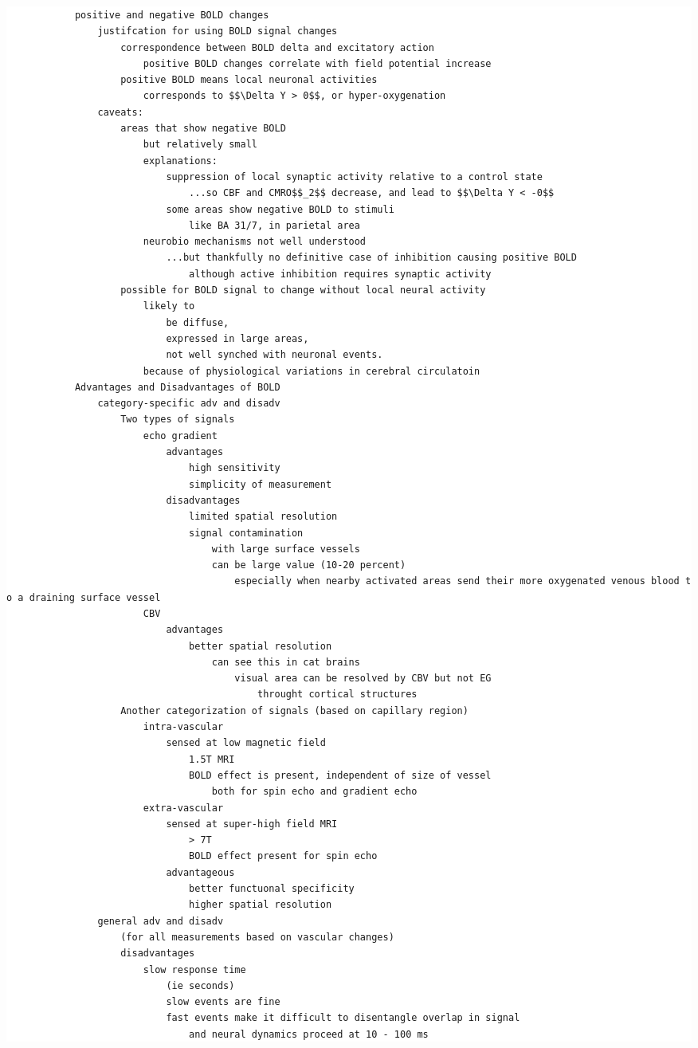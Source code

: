                 positive and negative BOLD changes
                    justifcation for using BOLD signal changes
                        correspondence between BOLD delta and excitatory action
                            positive BOLD changes correlate with field potential increase
                        positive BOLD means local neuronal activities
                            corresponds to $$\Delta Y > 0$$, or hyper-oxygenation
                    caveats:
                        areas that show negative BOLD
                            but relatively small
                            explanations:
                                suppression of local synaptic activity relative to a control state
                                    ...so CBF and CMRO$$_2$$ decrease, and lead to $$\Delta Y < -0$$
                                some areas show negative BOLD to stimuli
                                    like BA 31/7, in parietal area
                            neurobio mechanisms not well understood
                                ...but thankfully no definitive case of inhibition causing positive BOLD
                                    although active inhibition requires synaptic activity
                        possible for BOLD signal to change without local neural activity
                            likely to 
                                be diffuse, 
                                expressed in large areas,
                                not well synched with neuronal events.
                            because of physiological variations in cerebral circulatoin
                Advantages and Disadvantages of BOLD
                    category-specific adv and disadv
                        Two types of signals
                            echo gradient
                                advantages
                                    high sensitivity
                                    simplicity of measurement
                                disadvantages
                                    limited spatial resolution
                                    signal contamination
                                        with large surface vessels
                                        can be large value (10-20 percent)
                                            especially when nearby activated areas send their more oxygenated venous blood to a draining surface vessel
                            CBV
                                advantages
                                    better spatial resolution
                                        can see this in cat brains
                                            visual area can be resolved by CBV but not EG
                                                throught cortical structures
                        Another categorization of signals (based on capillary region)
                            intra-vascular
                                sensed at low magnetic field
                                    1.5T MRI
                                    BOLD effect is present, independent of size of vessel
                                        both for spin echo and gradient echo
                            extra-vascular
                                sensed at super-high field MRI
                                    > 7T
                                    BOLD effect present for spin echo
                                advantageous
                                    better functuonal specificity
                                    higher spatial resolution
                    general adv and disadv
                        (for all measurements based on vascular changes)
                        disadvantages
                            slow response time
                                (ie seconds)
                                slow events are fine
                                fast events make it difficult to disentangle overlap in signal
                                    and neural dynamics proceed at 10 - 100 ms